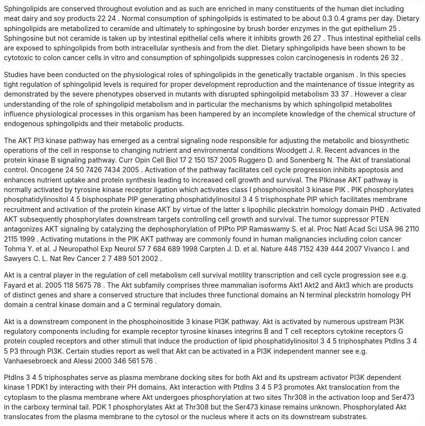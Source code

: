 Sphingolipids are conserved throughout evolution and as such are enriched in many constituents of the human diet including meat dairy and soy products 22 24 . Normal consumption of sphingolipids is estimated to be about 0.3 0.4 grams per day. Dietary sphingolipids are metabolized to ceramide and ultimately to sphingosine by brush border enzymes in the gut epithelium 25 . Sphingosine but not ceramide is taken up by intestinal epithelial cells where it inhibits growth 26 27 . Thus intestinal epithelial cells are exposed to sphingolipids from both intracellular synthesis and from the diet. Dietary sphingolipids have been shown to be cytotoxic to colon cancer cells in vitro and consumption of sphingolipids suppresses colon carcinogenesis in rodents 26 32 .

Studies have been conducted on the physiological roles of sphingolipids in the genetically tractable organism . In this species tight regulation of sphingolipid levels is required for proper development reproduction and the maintenance of tissue integrity as demonstrated by the severe phenotypes observed in mutants with disrupted sphingolipid metabolism 33 37 . However a clear understanding of the role of sphingolipid metabolism and in particular the mechanisms by which sphingolipid metabolites influence physiological processes in this organism has been hampered by an incomplete knowledge of the chemical structure of endogenous sphingolipids and their metabolic products.

The AKT PI3 kinase pathway has emerged as a central signaling node responsible for adjusting the metabolic and biosynthetic operations of the cell in response to changing nutrient and environmental conditions Woodgett J. R. Recent advances in the protein kinase B signaling pathway. Curr Opin Cell Biol 17 2 150 157 2005 Ruggero D. and Sonenberg N. The Akt of translational control. Oncogene 24 50 7426 7434 2005 . Activation of the pathway facilitates cell cycle progression inhibits apoptosis and enhances nutrient uptake and protein synthesis leading to increased cell growth and survival. The PIkinase AKT pathway is normally activated by tyrosine kinase receptor ligation which activates class I phosphoinositol 3 kinase PIK . PIK phosphorylates phosphatidylinositol 4 5 bisphosphate PIP generating phosphatidylinositol 3 4 5 trisphosphate PIP which facilitates membrane recruitment and activation of the protein kinase AKT by virtue of the latter s lipophilic pleckstrin homology domain PHD . Activated AKT subsequently phosphorylates downstream targets controlling cell growth and survival. The tumor suppressor PTEN antagonizes AKT signaling by catalyzing the dephosphorylation of PIPto PIP Ramaswamy S. et al. Proc Natl Acad Sci USA 96 2110 2115 1999 . Activating mutations in the PIK AKT pathway are commonly found in human malignancies including colon cancer Tohma Y. et al. J Neuropathol Exp Neurol 57 7 684 689 1998 Carpten J. D. et al. Nature 448 7152 439 444 2007 Vivanco I. and Sawyers C. L. Nat Rev Cancer 2 7 489 501 2002 .

Akt is a central player in the regulation of cell metabolism cell survival motility transcription and cell cycle progression see e.g. Fayard et al. 2005 118 5675 78 . The Akt subfamily comprises three mammalian isoforms Akt1 Akt2 and Akt3 which are products of distinct genes and share a conserved structure that includes three functional domains an N terminal pleckstrin homology PH domain a central kinase domain and a C terminal regulatory domain.

Akt is a downstream component in the phosphoinositide 3 kinase PI3K pathway. Akt is activated by numerous upstream PI3K regulatory components including for example receptor tyrosine kinases integrins B and T cell receptors cytokine receptors G protein coupled receptors and other stimuli that induce the production of lipid phosphatidylinositol 3 4 5 triphosphates PtdIns 3 4 5 P3 through PI3K. Certain studies report as well that Akt can be activated in a PI3K independent manner see e.g. Vanhaesebroeck and Alessi 2000 346 561 576 .

PtdIns 3 4 5 triphosphates serve as plasma membrane docking sites for both Akt and its upstream activator PI3K dependent kinase 1 PDK1 by interacting with their PH domains. Akt interaction with PtdIns 3 4 5 P3 promotes Akt translocation from the cytoplasm to the plasma membrane where Akt undergoes phosphorylation at two sites Thr308 in the activation loop and Ser473 in the carboxy terminal tail. PDK 1 phosphorylates Akt at Thr308 but the Ser473 kinase remains unknown. Phosphorylated Akt translocates from the plasma membrane to the cytosol or the nucleus where it acts on its downstream substrates.
